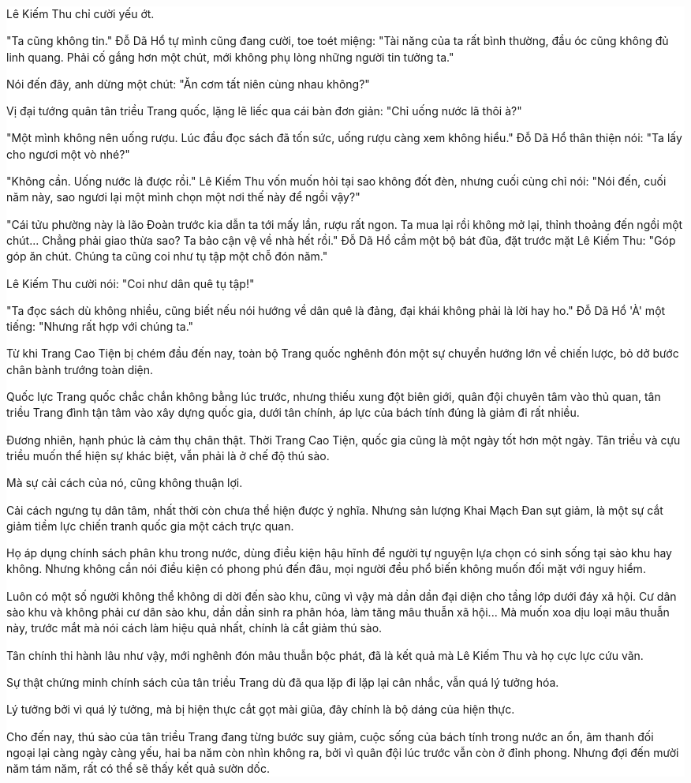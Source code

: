 Lê Kiếm Thu chỉ cười yếu ớt.

"Ta cũng không tin." Đỗ Dã Hổ tự mình cũng đang cười, toe toét miệng: "Tài năng của ta rất bình thường, đầu óc cũng không đủ linh quang. Phải cố gắng hơn một chút, mới không phụ lòng những người tin tưởng ta."

Nói đến đây, anh dừng một chút: "Ăn cơm tất niên cùng nhau không?"

Vị đại tướng quân tân triều Trang quốc, lặng lẽ liếc qua cái bàn đơn giản: "Chỉ uống nước lã thôi à?"

"Một mình không nên uống rượu. Lúc đầu đọc sách đã tốn sức, uống rượu càng xem không hiểu." Đỗ Dã Hổ thân thiện nói: "Ta lấy cho ngươi một vò nhé?"

"Không cần. Uống nước là được rồi." Lê Kiếm Thu vốn muốn hỏi tại sao không đốt đèn, nhưng cuối cùng chỉ nói: "Nói đến, cuối năm này, sao ngươi lại một mình chọn một nơi thế này để ngồi vậy?"

"Cái tửu phường này là lão Đoàn trước kia dẫn ta tới mấy lần, rượu rất ngon. Ta mua lại rồi không mở lại, thỉnh thoảng đến ngồi một chút... Chẳng phải giao thừa sao? Ta bảo cận vệ về nhà hết rồi." Đỗ Dã Hổ cầm một bộ bát đũa, đặt trước mặt Lê Kiếm Thu: "Góp góp ăn chút. Chúng ta cũng coi như tụ tập một chỗ đón năm."

Lê Kiếm Thu cười nói: "Coi như dân quê tụ tập!"

"Ta đọc sách dù không nhiều, cũng biết nếu nói hướng về dân quê là đảng, đại khái không phải là lời hay ho." Đỗ Dã Hổ 'À' một tiếng: "Nhưng rất hợp với chúng ta."

Từ khi Trang Cao Tiện bị chém đầu đến nay, toàn bộ Trang quốc nghênh đón một sự chuyển hướng lớn về chiến lược, bỏ dở bước chân bành trướng toàn diện.

Quốc lực Trang quốc chắc chắn không bằng lúc trước, nhưng thiếu xung đột biên giới, quân đội chuyên tâm vào thủ quan, tân triều Trang đình tận tâm vào xây dựng quốc gia, dưới tân chính, áp lực của bách tính đúng là giảm đi rất nhiều.

Đương nhiên, hạnh phúc là cảm thụ chân thật. Thời Trang Cao Tiện, quốc gia cũng là một ngày tốt hơn một ngày. Tân triều và cựu triều muốn thể hiện sự khác biệt, vẫn phải là ở chế độ thú sào.

Mà sự cải cách của nó, cũng không thuận lợi.

Cải cách ngưng tụ dân tâm, nhất thời còn chưa thể hiện được ý nghĩa. Nhưng sản lượng Khai Mạch Đan sụt giảm, là một sự cắt giảm tiềm lực chiến tranh quốc gia một cách trực quan.

Họ áp dụng chính sách phân khu trong nước, dùng điều kiện hậu hĩnh để người tự nguyện lựa chọn có sinh sống tại sào khu hay không. Nhưng không cần nói điều kiện có phong phú đến đâu, mọi người đều phổ biến không muốn đối mặt với nguy hiểm.

Luôn có một số người không thể không di dời đến sào khu, cũng vì vậy mà dần dần đại diện cho tầng lớp dưới đáy xã hội. Cư dân sào khu và không phải cư dân sào khu, dần dần sinh ra phân hóa, làm tăng mâu thuẫn xã hội... Mà muốn xoa dịu loại mâu thuẫn này, trước mắt mà nói cách làm hiệu quả nhất, chính là cắt giảm thú sào.

Tân chính thi hành lâu như vậy, mới nghênh đón mâu thuẫn bộc phát, đã là kết quả mà Lê Kiếm Thu và họ cực lực cứu vãn.

Sự thật chứng minh chính sách của tân triều Trang dù đã qua lặp đi lặp lại cân nhắc, vẫn quá lý tưởng hóa.

Lý tưởng bởi vì quá lý tưởng, mà bị hiện thực cắt gọt mài giũa, đây chính là bộ dáng của hiện thực.

Cho đến nay, thú sào của tân triều Trang đang từng bước suy giảm, cuộc sống của bách tính trong nước an ổn, âm thanh đối ngoại lại càng ngày càng yếu, hai ba năm còn nhìn không ra, bởi vì quân đội lúc trước vẫn còn ở đỉnh phong. Nhưng đợi đến mười năm tám năm, rất có thể sẽ thấy kết quả sườn dốc.
